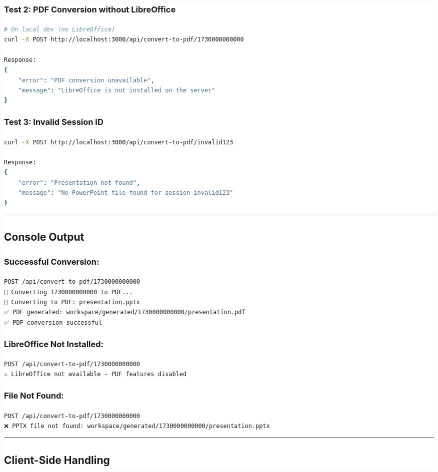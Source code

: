 ### Test 2: PDF Conversion without LibreOffice
```bash
# On local dev (no LibreOffice)
curl -X POST http://localhost:3000/api/convert-to-pdf/1730000000000

Response:
{
    "error": "PDF conversion unavailable",
    "message": "LibreOffice is not installed on the server"
}
```

### Test 3: Invalid Session ID
```bash
curl -X POST http://localhost:3000/api/convert-to-pdf/invalid123

Response:
{
    "error": "Presentation not found",
    "message": "No PowerPoint file found for session invalid123"
}
```

---

## Console Output

### Successful Conversion:
```
POST /api/convert-to-pdf/1730000000000
🔄 Converting 1730000000000 to PDF...
🔄 Converting to PDF: presentation.pptx
✅ PDF generated: workspace/generated/1730000000000/presentation.pdf
✅ PDF conversion successful
```

### LibreOffice Not Installed:
```
POST /api/convert-to-pdf/1730000000000
⚠️ LibreOffice not available - PDF features disabled
```

### File Not Found:
```
POST /api/convert-to-pdf/1730000000000
❌ PPTX file not found: workspace/generated/1730000000000/presentation.pptx
```

---

## Client-Side Handling
